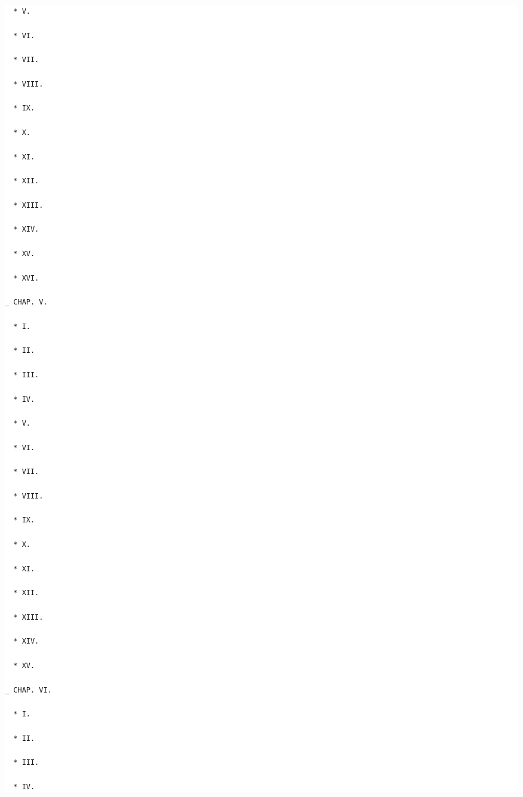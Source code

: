       * V.

      * VI.

      * VII.

      * VIII.

      * IX.

      * X.

      * XI.

      * XII.

      * XIII.

      * XIV.

      * XV.

      * XVI.

    _ CHAP. V.

      * I.

      * II.

      * III.

      * IV.

      * V.

      * VI.

      * VII.

      * VIII.

      * IX.

      * X.

      * XI.

      * XII.

      * XIII.

      * XIV.

      * XV.

    _ CHAP. VI.

      * I.

      * II.

      * III.

      * IV.
